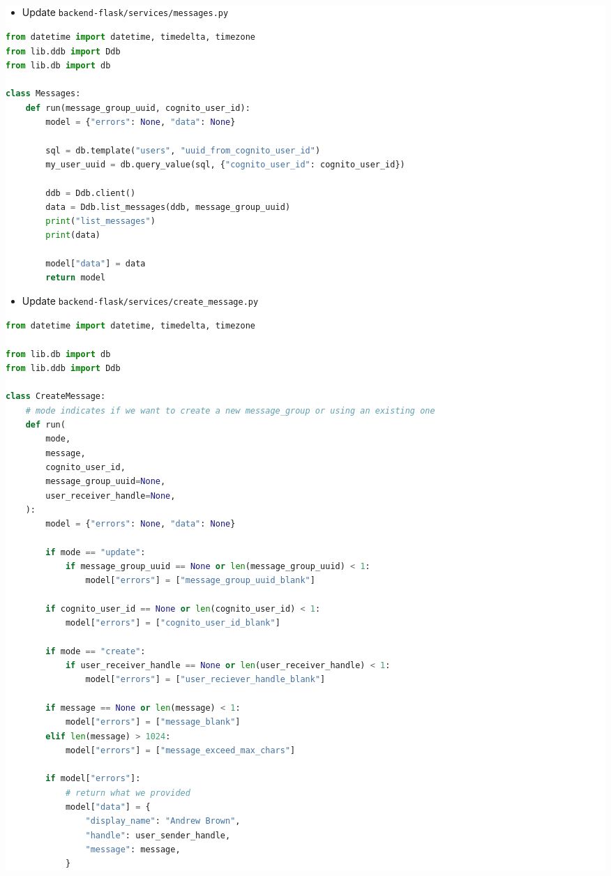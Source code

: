 - Update `backend-flask/services/messages.py`

```python
from datetime import datetime, timedelta, timezone
from lib.ddb import Ddb
from lib.db import db

class Messages:
    def run(message_group_uuid, cognito_user_id):
        model = {"errors": None, "data": None}

        sql = db.template("users", "uuid_from_cognito_user_id")
        my_user_uuid = db.query_value(sql, {"cognito_user_id": cognito_user_id})

        ddb = Ddb.client()
        data = Ddb.list_messages(ddb, message_group_uuid)
        print("list_messages")
        print(data)

        model["data"] = data
        return model
```

- Update `backend-flask/services/create_message.py`

```python
from datetime import datetime, timedelta, timezone

from lib.db import db
from lib.ddb import Ddb

class CreateMessage:
    # mode indicates if we want to create a new message_group or using an existing one
    def run(
        mode,
        message,
        cognito_user_id,
        message_group_uuid=None,
        user_receiver_handle=None,
    ):
        model = {"errors": None, "data": None}

        if mode == "update":
            if message_group_uuid == None or len(message_group_uuid) < 1:
                model["errors"] = ["message_group_uuid_blank"]

        if cognito_user_id == None or len(cognito_user_id) < 1:
            model["errors"] = ["cognito_user_id_blank"]

        if mode == "create":
            if user_receiver_handle == None or len(user_receiver_handle) < 1:
                model["errors"] = ["user_reciever_handle_blank"]

        if message == None or len(message) < 1:
            model["errors"] = ["message_blank"]
        elif len(message) > 1024:
            model["errors"] = ["message_exceed_max_chars"]

        if model["errors"]:
            # return what we provided
            model["data"] = {
                "display_name": "Andrew Brown",
                "handle": user_sender_handle,
                "message": message,
            }
```